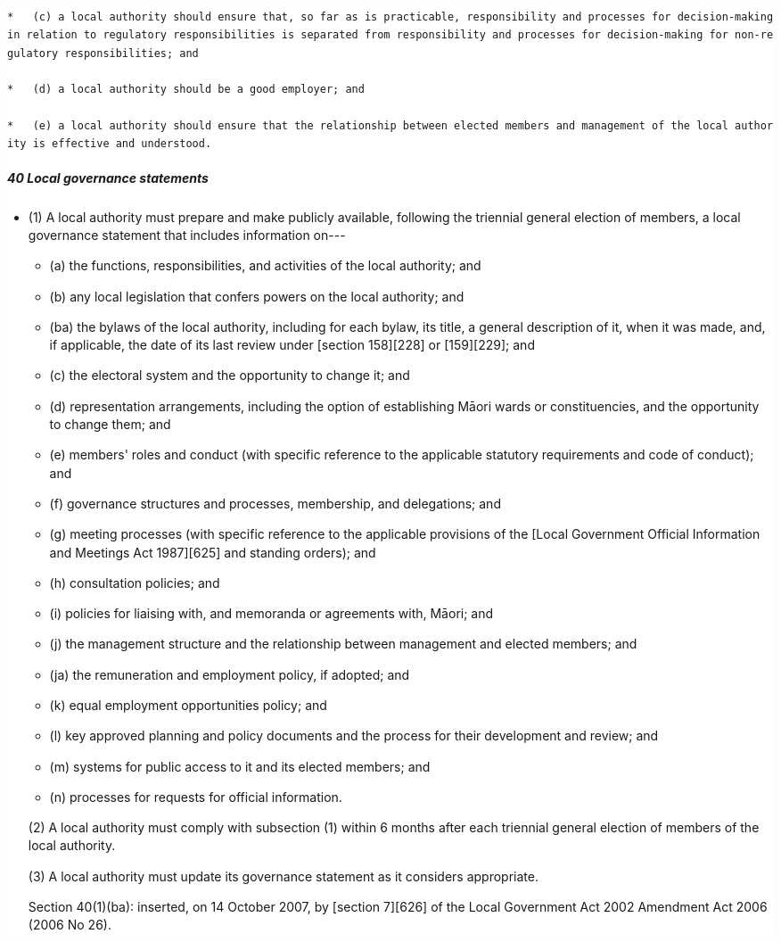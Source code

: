     *   (c) a local authority should ensure that, so far as is practicable, responsibility and processes for decision-making in relation to regulatory responsibilities is separated from responsibility and processes for decision-making for non-regulatory responsibilities; and
    
    *   (d) a local authority should be a good employer; and
    
    *   (e) a local authority should ensure that the relationship between elected members and management of the local authority is effective and understood.
    
    

##### 40 Local governance statements
    
*   (1) A local authority must prepare and make publicly available, following the triennial general election of members, a local governance statement that includes information on---
        
    *   (a) the functions, responsibilities, and activities of the local authority; and
    
    *   (b) any local legislation that confers powers on the local authority; and
    
    *   (ba) the bylaws of the local authority, including for each bylaw, its title, a general description of it, when it was made, and, if applicable, the date of its last review under [section 158][228] or [159][229]; and
    
    *   (c) the electoral system and the opportunity to change it; and
    
    *   (d) representation arrangements, including the option of establishing Māori wards or constituencies, and the opportunity to change them; and
    
    *   (e) members' roles and conduct (with specific reference to the applicable statutory requirements and code of conduct); and
    
    *   (f) governance structures and processes, membership, and delegations; and
    
    *   (g) meeting processes (with specific reference to the applicable provisions of the [Local Government Official Information and Meetings Act 1987][625] and standing orders); and
    
    *   (h) consultation policies; and
    
    *   (i) policies for liaising with, and memoranda or agreements with, Māori; and
    
    *   (j) the management structure and the relationship between management and elected members; and
    
    *   (ja) the remuneration and employment policy, if adopted; and
    
    *   (k) equal employment opportunities policy; and
    
    *   (l) key approved planning and policy documents and the process for their development and review; and
    
    *   (m) systems for public access to it and its elected members; and
    
    *   (n) processes for requests for official information.
    
    (2) A local authority must comply with subsection (1) within 6 months after each triennial general election of members of the local authority.
    
    (3) A local authority must update its governance statement as it considers appropriate.
    
    Section 40(1)(ba): inserted, on 14 October 2007, by [section 7][626] of the Local Government Act 2002 Amendment Act 2006 (2006 No 26).
    
